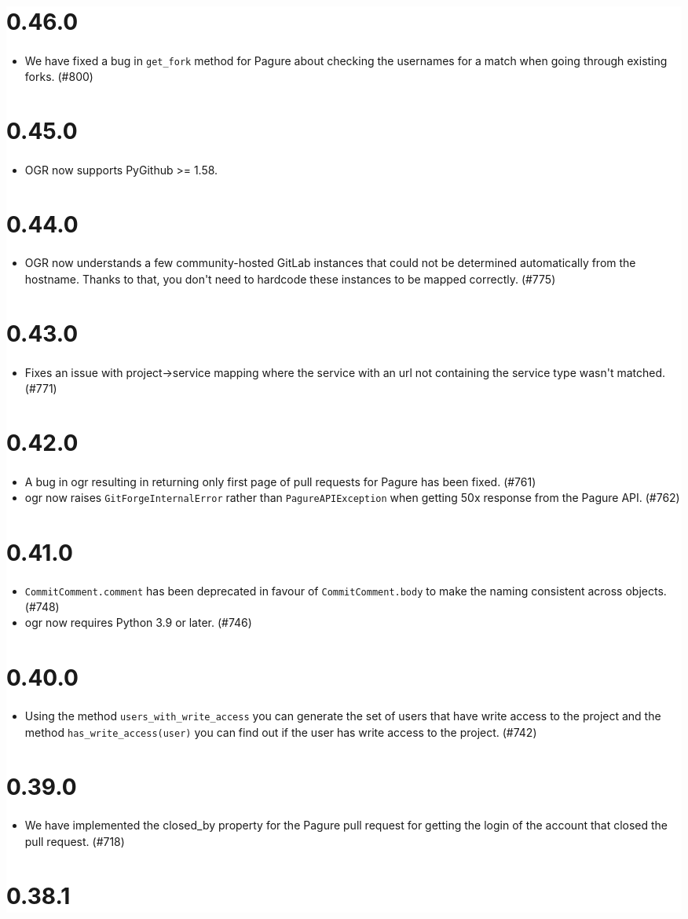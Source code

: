 # 0.46.0

- We have fixed a bug in `get_fork` method for Pagure about checking the usernames for a match when going through existing forks. (#800)

# 0.45.0

- OGR now supports PyGithub >= 1.58.

# 0.44.0

- OGR now understands a few community-hosted GitLab instances that could not be determined automatically from the hostname. Thanks to that, you don't need to hardcode these instances to be mapped correctly. (#775)

# 0.43.0

- Fixes an issue with project->service mapping where the service with an url not containing the service type wasn't matched. (#771)

# 0.42.0

- A bug in ogr resulting in returning only first page of pull requests for Pagure has been fixed. (#761)
- ogr now raises `GitForgeInternalError` rather than `PagureAPIException` when getting 50x response from the Pagure API. (#762)

# 0.41.0

- `CommitComment.comment` has been deprecated in favour of `CommitComment.body` to make the naming consistent across objects. (#748)
- ogr now requires Python 3.9 or later. (#746)

# 0.40.0

- Using the method `users_with_write_access` you can generate the set of users that have write access to the project and the method `has_write_access(user)` you can find out if the user has write access to the project. (#742)

# 0.39.0

- We have implemented the closed_by property for the Pagure pull request for getting the login of the account that closed the pull request. (#718)

# 0.38.1
